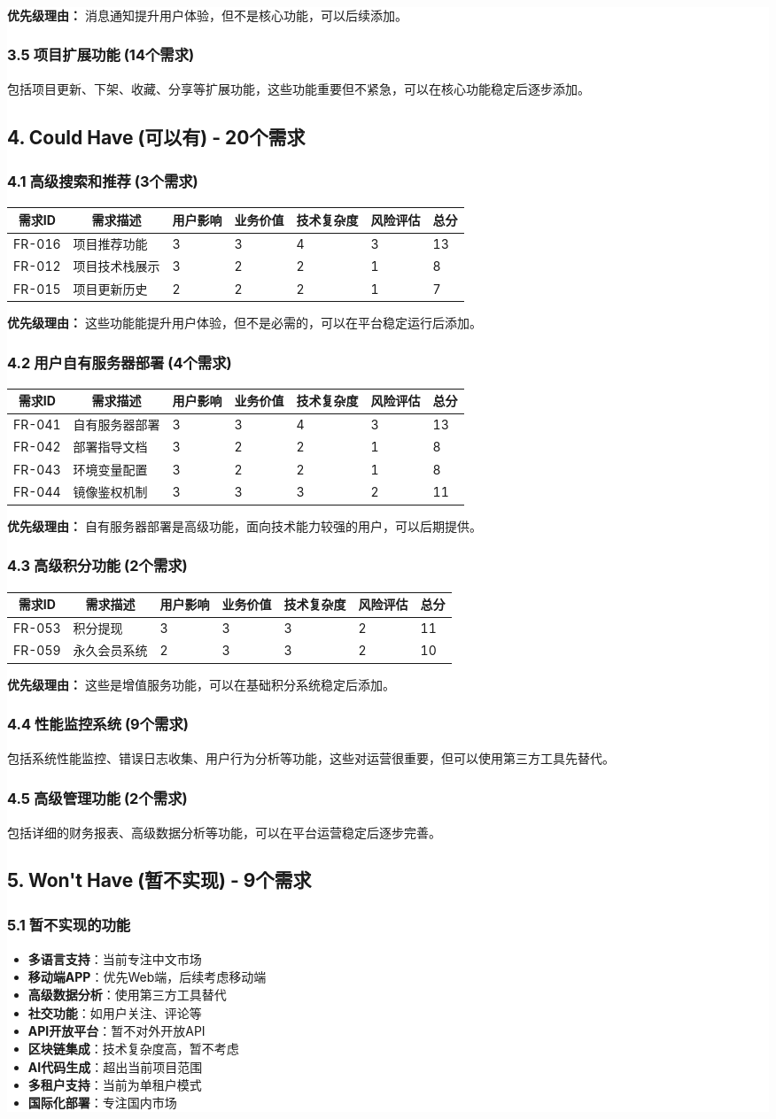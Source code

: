 **优先级理由：** 消息通知提升用户体验，但不是核心功能，可以后续添加。

### 3.5 项目扩展功能 (14个需求)
包括项目更新、下架、收藏、分享等扩展功能，这些功能重要但不紧急，可以在核心功能稳定后逐步添加。

## 4. Could Have (可以有) - 20个需求

### 4.1 高级搜索和推荐 (3个需求)
| 需求ID | 需求描述 | 用户影响 | 业务价值 | 技术复杂度 | 风险评估 | 总分 |
|--------|----------|----------|----------|------------|----------|------|
| FR-016 | 项目推荐功能 | 3 | 3 | 4 | 3 | 13 |
| FR-012 | 项目技术栈展示 | 3 | 2 | 2 | 1 | 8 |
| FR-015 | 项目更新历史 | 2 | 2 | 2 | 1 | 7 |

**优先级理由：** 这些功能能提升用户体验，但不是必需的，可以在平台稳定运行后添加。

### 4.2 用户自有服务器部署 (4个需求)
| 需求ID | 需求描述 | 用户影响 | 业务价值 | 技术复杂度 | 风险评估 | 总分 |
|--------|----------|----------|----------|------------|----------|------|
| FR-041 | 自有服务器部署 | 3 | 3 | 4 | 3 | 13 |
| FR-042 | 部署指导文档 | 3 | 2 | 2 | 1 | 8 |
| FR-043 | 环境变量配置 | 3 | 2 | 2 | 1 | 8 |
| FR-044 | 镜像鉴权机制 | 3 | 3 | 3 | 2 | 11 |

**优先级理由：** 自有服务器部署是高级功能，面向技术能力较强的用户，可以后期提供。

### 4.3 高级积分功能 (2个需求)
| 需求ID | 需求描述 | 用户影响 | 业务价值 | 技术复杂度 | 风险评估 | 总分 |
|--------|----------|----------|----------|------------|----------|------|
| FR-053 | 积分提现 | 3 | 3 | 3 | 2 | 11 |
| FR-059 | 永久会员系统 | 2 | 3 | 3 | 2 | 10 |

**优先级理由：** 这些是增值服务功能，可以在基础积分系统稳定后添加。

### 4.4 性能监控系统 (9个需求)
包括系统性能监控、错误日志收集、用户行为分析等功能，这些对运营很重要，但可以使用第三方工具先替代。

### 4.5 高级管理功能 (2个需求)
包括详细的财务报表、高级数据分析等功能，可以在平台运营稳定后逐步完善。

## 5. Won't Have (暂不实现) - 9个需求

### 5.1 暂不实现的功能
- **多语言支持**：当前专注中文市场
- **移动端APP**：优先Web端，后续考虑移动端
- **高级数据分析**：使用第三方工具替代
- **社交功能**：如用户关注、评论等
- **API开放平台**：暂不对外开放API
- **区块链集成**：技术复杂度高，暂不考虑
- **AI代码生成**：超出当前项目范围
- **多租户支持**：当前为单租户模式
- **国际化部署**：专注国内市场
